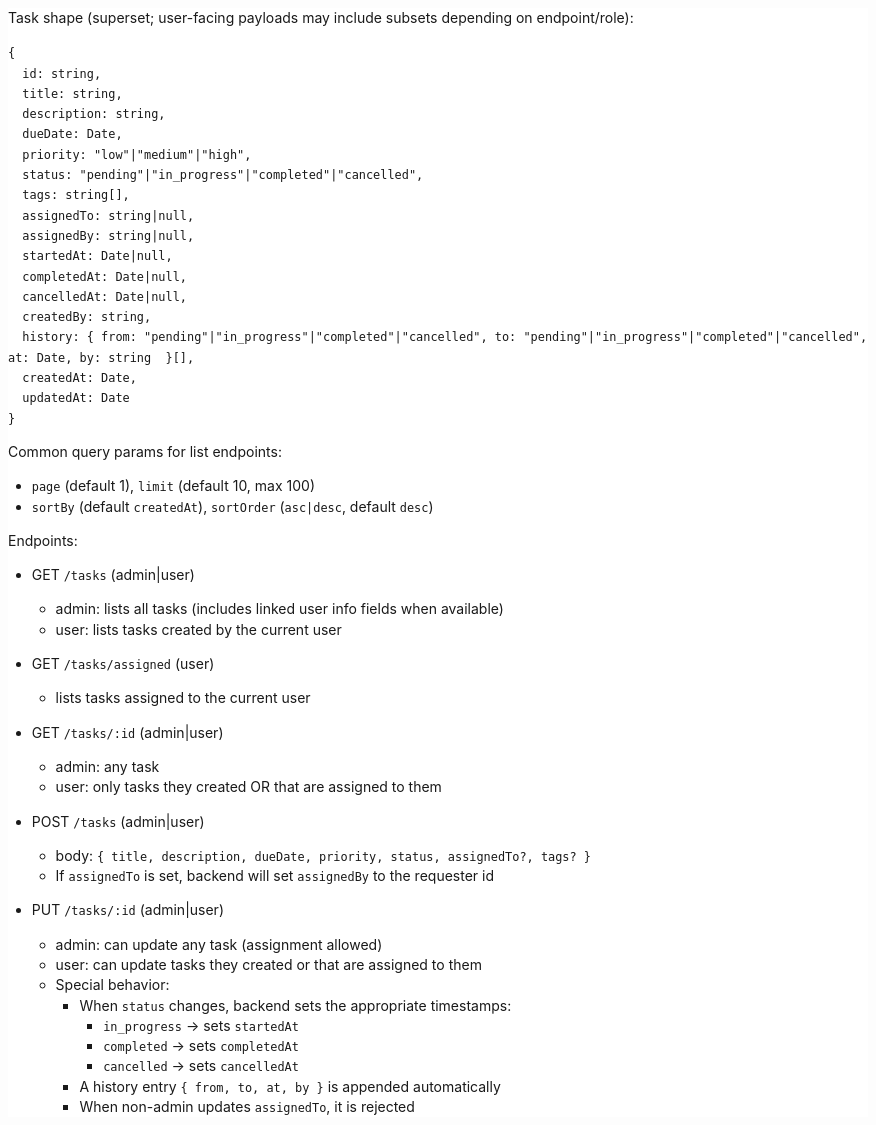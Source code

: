Task shape (superset; user-facing payloads may include subsets depending on endpoint/role):

```
{
  id: string,
  title: string,
  description: string,
  dueDate: Date,
  priority: "low"|"medium"|"high",
  status: "pending"|"in_progress"|"completed"|"cancelled",
  tags: string[],
  assignedTo: string|null,
  assignedBy: string|null,
  startedAt: Date|null,
  completedAt: Date|null,
  cancelledAt: Date|null,
  createdBy: string,
  history: { from: "pending"|"in_progress"|"completed"|"cancelled", to: "pending"|"in_progress"|"completed"|"cancelled", at: Date, by: string  }[],
  createdAt: Date,
  updatedAt: Date
}
```

Common query params for list endpoints:

- `page` (default 1), `limit` (default 10, max 100)
- `sortBy` (default `createdAt`), `sortOrder` (`asc|desc`, default `desc`)

Endpoints:

- GET `/tasks` (admin|user)

  - admin: lists all tasks (includes linked user info fields when available)
  - user: lists tasks created by the current user

- GET `/tasks/assigned` (user)

  - lists tasks assigned to the current user

- GET `/tasks/:id` (admin|user)

  - admin: any task
  - user: only tasks they created OR that are assigned to them

- POST `/tasks` (admin|user)

  - body: `{ title, description, dueDate, priority, status, assignedTo?, tags? }`
  - If `assignedTo` is set, backend will set `assignedBy` to the requester id

- PUT `/tasks/:id` (admin|user)

  - admin: can update any task (assignment allowed)
  - user: can update tasks they created or that are assigned to them
  - Special behavior:
    - When `status` changes, backend sets the appropriate timestamps:
      - `in_progress` -> sets `startedAt`
      - `completed` -> sets `completedAt`
      - `cancelled` -> sets `cancelledAt`
    - A history entry `{ from, to, at, by }` is appended automatically
    - When non-admin updates `assignedTo`, it is rejected

